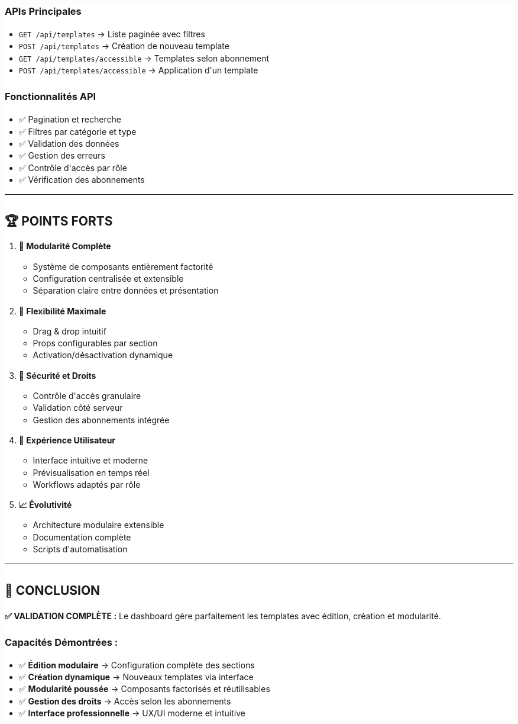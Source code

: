 ### APIs Principales
- `GET /api/templates` → Liste paginée avec filtres
- `POST /api/templates` → Création de nouveau template
- `GET /api/templates/accessible` → Templates selon abonnement
- `POST /api/templates/accessible` → Application d'un template

### Fonctionnalités API
- ✅ Pagination et recherche
- ✅ Filtres par catégorie et type
- ✅ Validation des données
- ✅ Gestion des erreurs
- ✅ Contrôle d'accès par rôle
- ✅ Vérification des abonnements

---

## 🏆 POINTS FORTS

1. **🎯 Modularité Complète**
   - Système de composants entièrement factorité
   - Configuration centralisée et extensible
   - Séparation claire entre données et présentation

2. **🔧 Flexibilité Maximale**
   - Drag & drop intuitif
   - Props configurables par section
   - Activation/désactivation dynamique

3. **🔐 Sécurité et Droits**
   - Contrôle d'accès granulaire
   - Validation côté serveur
   - Gestion des abonnements intégrée

4. **👤 Expérience Utilisateur**
   - Interface intuitive et moderne
   - Prévisualisation en temps réel
   - Workflows adaptés par rôle

5. **📈 Évolutivité**
   - Architecture modulaire extensible
   - Documentation complète
   - Scripts d'automatisation

---

## 🚀 CONCLUSION

**✅ VALIDATION COMPLÈTE :** Le dashboard gère parfaitement les templates avec édition, création et modularité.

### Capacités Démontrées :
- ✅ **Édition modulaire** → Configuration complète des sections
- ✅ **Création dynamique** → Nouveaux templates via interface
- ✅ **Modularité poussée** → Composants factorisés et réutilisables
- ✅ **Gestion des droits** → Accès selon les abonnements
- ✅ **Interface professionnelle** → UX/UI moderne et intuitive

